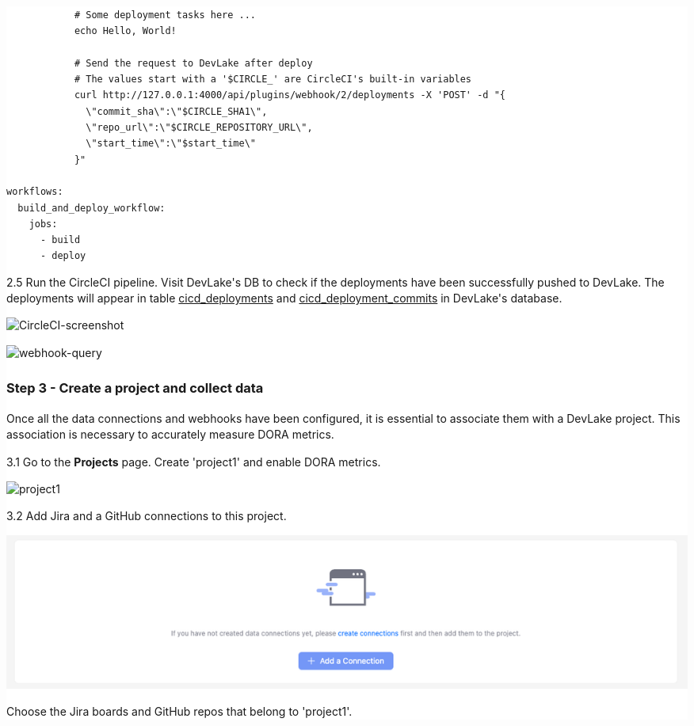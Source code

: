 ```
            # Some deployment tasks here ...
            echo Hello, World!

            # Send the request to DevLake after deploy
            # The values start with a '$CIRCLE_' are CircleCI's built-in variables
            curl http://127.0.0.1:4000/api/plugins/webhook/2/deployments -X 'POST' -d "{
              \"commit_sha\":\"$CIRCLE_SHA1\",
              \"repo_url\":\"$CIRCLE_REPOSITORY_URL\",
              \"start_time\":\"$start_time\"
            }"

workflows:
  build_and_deploy_workflow:
    jobs:
      - build
      - deploy
```


2.5 Run the CircleCI pipeline. Visit DevLake's DB to check if the deployments have been successfully pushed to DevLake. The deployments will appear in table [cicd_deployments](DataModels/DevLakeDomainLayerSchema.md#cicd_deployments) and [cicd_deployment_commits](DataModels/DevLakeDomainLayerSchema.md#cicd_deployment_commits) in DevLake's database.

  ![CircleCI-screenshot](https://i.imgur.com/IyneAMn.png)

  ![webhook-query](/img/ConfigUI/webhook-query-deployments.png)


### Step 3 - Create a project and collect data
Once all the data connections and webhooks have been configured, it is essential to associate them with a DevLake project. This association is necessary to accurately measure DORA metrics.

3.1 Go to the __Projects__ page. Create 'project1' and enable DORA metrics.
  
  ![project1](/img/ConfigUI/project1.png)

3.2 Add Jira and a GitHub connections to this project. 

   ![](Configuration/images/dora-project-2.png)

  Choose the Jira boards and GitHub repos that belong to 'project1'.
